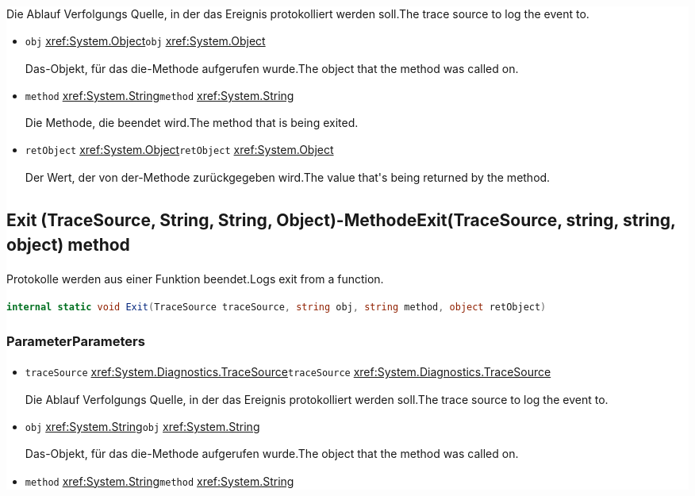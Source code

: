   <span data-ttu-id="ba79d-190">Die Ablauf Verfolgungs Quelle, in der das Ereignis protokolliert werden soll.</span><span class="sxs-lookup"><span data-stu-id="ba79d-190">The trace source to log the event to.</span></span>

- <span data-ttu-id="ba79d-191">`obj` <xref:System.Object></span><span class="sxs-lookup"><span data-stu-id="ba79d-191">`obj` <xref:System.Object></span></span>

  <span data-ttu-id="ba79d-192">Das-Objekt, für das die-Methode aufgerufen wurde.</span><span class="sxs-lookup"><span data-stu-id="ba79d-192">The object that the method was called on.</span></span>

- <span data-ttu-id="ba79d-193">`method` <xref:System.String></span><span class="sxs-lookup"><span data-stu-id="ba79d-193">`method` <xref:System.String></span></span>

  <span data-ttu-id="ba79d-194">Die Methode, die beendet wird.</span><span class="sxs-lookup"><span data-stu-id="ba79d-194">The method that is being exited.</span></span>

- <span data-ttu-id="ba79d-195">`retObject` <xref:System.Object></span><span class="sxs-lookup"><span data-stu-id="ba79d-195">`retObject` <xref:System.Object></span></span>

  <span data-ttu-id="ba79d-196">Der Wert, der von der-Methode zurückgegeben wird.</span><span class="sxs-lookup"><span data-stu-id="ba79d-196">The value that's being returned by the method.</span></span>

## <a name="exittracesource-string-string-object-method"></a><span data-ttu-id="ba79d-197">Exit (TraceSource, String, String, Object)-Methode</span><span class="sxs-lookup"><span data-stu-id="ba79d-197">Exit(TraceSource, string, string, object) method</span></span>

<span data-ttu-id="ba79d-198">Protokolle werden aus einer Funktion beendet.</span><span class="sxs-lookup"><span data-stu-id="ba79d-198">Logs exit from a function.</span></span>

```csharp
internal static void Exit(TraceSource traceSource, string obj, string method, object retObject)
```

### <a name="parameters"></a><span data-ttu-id="ba79d-199">Parameter</span><span class="sxs-lookup"><span data-stu-id="ba79d-199">Parameters</span></span>

- <span data-ttu-id="ba79d-200">`traceSource` <xref:System.Diagnostics.TraceSource></span><span class="sxs-lookup"><span data-stu-id="ba79d-200">`traceSource` <xref:System.Diagnostics.TraceSource></span></span>

  <span data-ttu-id="ba79d-201">Die Ablauf Verfolgungs Quelle, in der das Ereignis protokolliert werden soll.</span><span class="sxs-lookup"><span data-stu-id="ba79d-201">The trace source to log the event to.</span></span>

- <span data-ttu-id="ba79d-202">`obj` <xref:System.String></span><span class="sxs-lookup"><span data-stu-id="ba79d-202">`obj` <xref:System.String></span></span>

  <span data-ttu-id="ba79d-203">Das-Objekt, für das die-Methode aufgerufen wurde.</span><span class="sxs-lookup"><span data-stu-id="ba79d-203">The object that the method was called on.</span></span>

- <span data-ttu-id="ba79d-204">`method` <xref:System.String></span><span class="sxs-lookup"><span data-stu-id="ba79d-204">`method` <xref:System.String></span></span>
